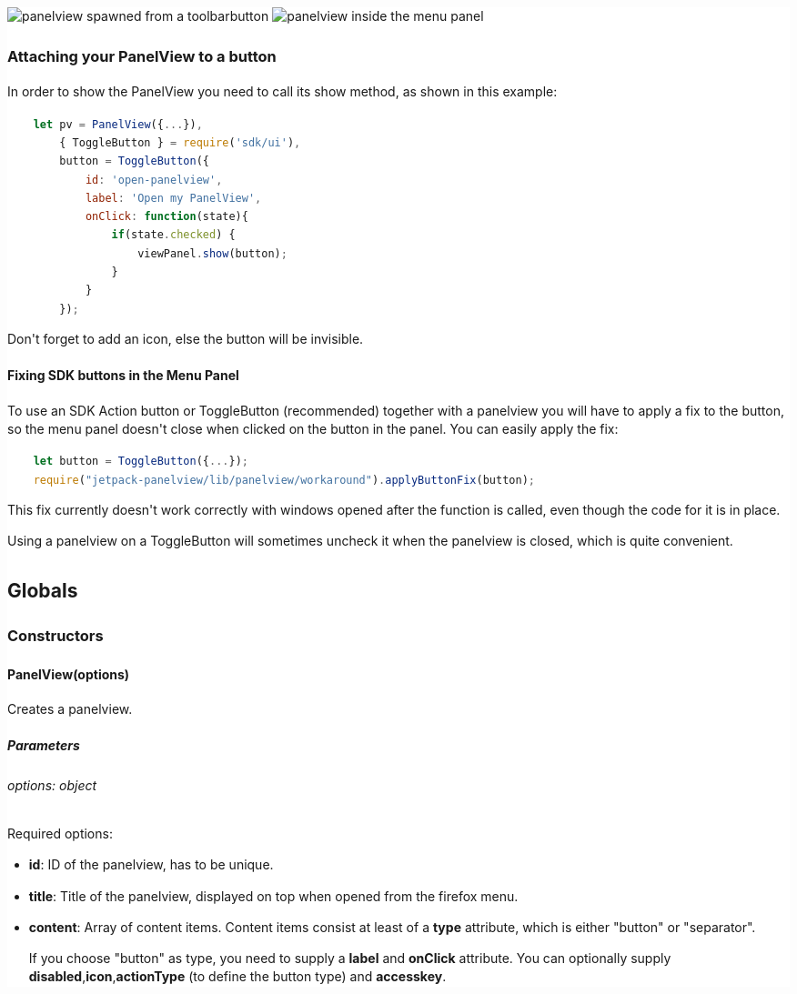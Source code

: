 ![panelview spawned from a toolbarbutton](panelview-panel.png)
![panelview inside the menu panel](panelview-menu.png)

### Attaching your PanelView to a button ###
In order to show the PanelView you need to call its show method, as shown in this example:
```js
    let pv = PanelView({...}),
        { ToggleButton } = require('sdk/ui'),
        button = ToggleButton({
            id: 'open-panelview',
            label: 'Open my PanelView',
            onClick: function(state){
                if(state.checked) {
                    viewPanel.show(button);
                }
            }
        });
```

Don't forget to add an icon, else the button will be invisible.

#### Fixing SDK buttons in the Menu Panel ####
To use an SDK Action button or ToggleButton (recommended) together with a panelview you will have to apply a fix to the button, so the menu panel doesn't close when clicked on the button in the panel.
You can easily apply the fix:
```js
    let button = ToggleButton({...});
    require("jetpack-panelview/lib/panelview/workaround").applyButtonFix(button);
```
This fix currently doesn't work correctly with windows opened after the function is called, even though the code for it is in place.

Using a panelview on a ToggleButton will sometimes uncheck it when the panelview is closed, which is quite convenient.

## Globals ##
### Constructors ###
#### PanelView(options) ####
Creates a panelview.

##### Parameters #####
###### options: object ######
Required options:
   * __id__: ID of the panelview, has to be unique.
   * __title__: Title of the panelview, displayed on top when opened from the firefox menu.
   * __content__: Array of content items. Content items consist at least of a __type__ attribute, which is either "button" or "separator".

     If you choose "button" as type, you need to supply a __label__ and __onClick__ attribute. You can optionally supply __disabled__,__icon__,__actionType__ (to define the button type) and __accesskey__.
